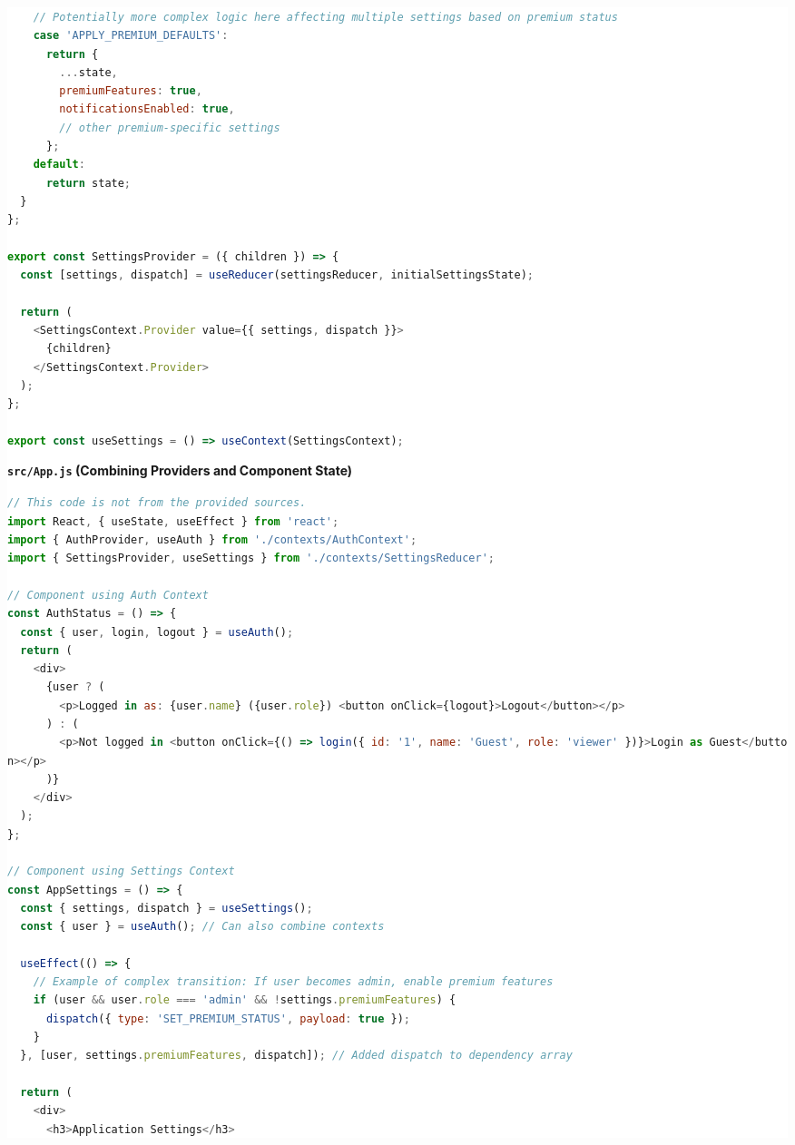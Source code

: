 ```javascript
    // Potentially more complex logic here affecting multiple settings based on premium status
    case 'APPLY_PREMIUM_DEFAULTS':
      return {
        ...state,
        premiumFeatures: true,
        notificationsEnabled: true,
        // other premium-specific settings
      };
    default:
      return state;
  }
};

export const SettingsProvider = ({ children }) => {
  const [settings, dispatch] = useReducer(settingsReducer, initialSettingsState);

  return (
    <SettingsContext.Provider value={{ settings, dispatch }}>
      {children}
    </SettingsContext.Provider>
  );
};

export const useSettings = () => useContext(SettingsContext);
```

**`src/App.js` (Combining Providers and Component State)**
```javascript
// This code is not from the provided sources.
import React, { useState, useEffect } from 'react';
import { AuthProvider, useAuth } from './contexts/AuthContext';
import { SettingsProvider, useSettings } from './contexts/SettingsReducer';

// Component using Auth Context
const AuthStatus = () => {
  const { user, login, logout } = useAuth();
  return (
    <div>
      {user ? (
        <p>Logged in as: {user.name} ({user.role}) <button onClick={logout}>Logout</button></p>
      ) : (
        <p>Not logged in <button onClick={() => login({ id: '1', name: 'Guest', role: 'viewer' })}>Login as Guest</button></p>
      )}
    </div>
  );
};

// Component using Settings Context
const AppSettings = () => {
  const { settings, dispatch } = useSettings();
  const { user } = useAuth(); // Can also combine contexts

  useEffect(() => {
    // Example of complex transition: If user becomes admin, enable premium features
    if (user && user.role === 'admin' && !settings.premiumFeatures) {
      dispatch({ type: 'SET_PREMIUM_STATUS', payload: true });
    }
  }, [user, settings.premiumFeatures, dispatch]); // Added dispatch to dependency array

  return (
    <div>
      <h3>Application Settings</h3>
```